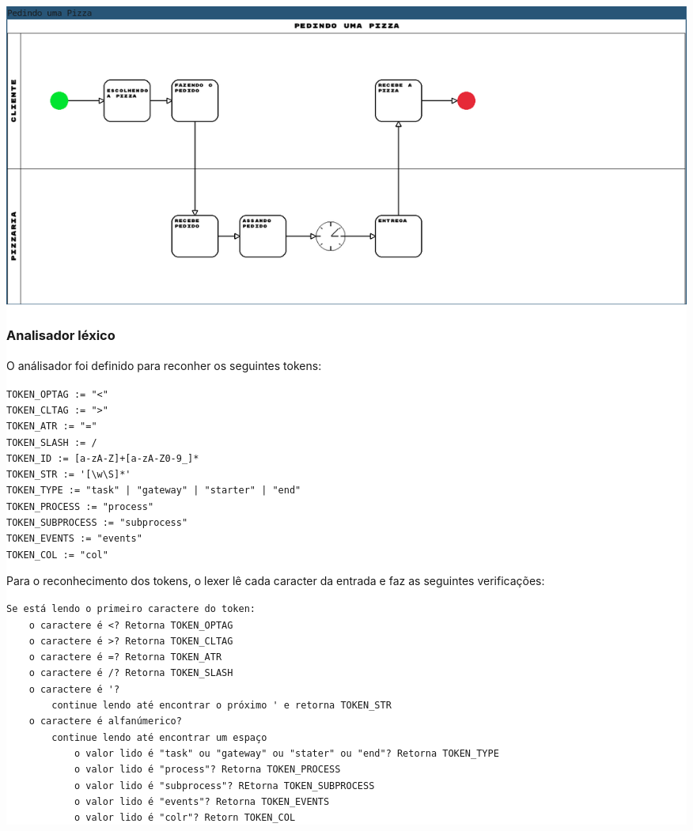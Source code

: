![pizza](pizza.png)


### Analisador léxico

O análisador foi definido para reconher os seguintes tokens:
```
TOKEN_OPTAG := "<"
TOKEN_CLTAG := ">"
TOKEN_ATR := "="
TOKEN_SLASH := /
TOKEN_ID := [a-zA-Z]+[a-zA-Z0-9_]*
TOKEN_STR := '[\w\S]*'
TOKEN_TYPE := "task" | "gateway" | "starter" | "end"
TOKEN_PROCESS := "process"
TOKEN_SUBPROCESS := "subprocess"
TOKEN_EVENTS := "events"
TOKEN_COL := "col"
```

Para o reconhecimento dos tokens, o lexer lê cada caracter da entrada e faz as seguintes verificações:

```
Se está lendo o primeiro caractere do token:
    o caractere é <? Retorna TOKEN_OPTAG
    o caractere é >? Retorna TOKEN_CLTAG
    o caractere é =? Retorna TOKEN_ATR
    o caractere é /? Retorna TOKEN_SLASH
    o caractere é '?
        continue lendo até encontrar o próximo ' e retorna TOKEN_STR
    o caractere é alfanúmerico?
        continue lendo até encontrar um espaço
            o valor lido é "task" ou "gateway" ou "stater" ou "end"? Retorna TOKEN_TYPE
            o valor lido é "process"? Retorna TOKEN_PROCESS
            o valor lido é "subprocess"? REtorna TOKEN_SUBPROCESS
            o valor lido é "events"? Retorna TOKEN_EVENTS
            o valor lido é "colr"? Retorn TOKEN_COL
```
